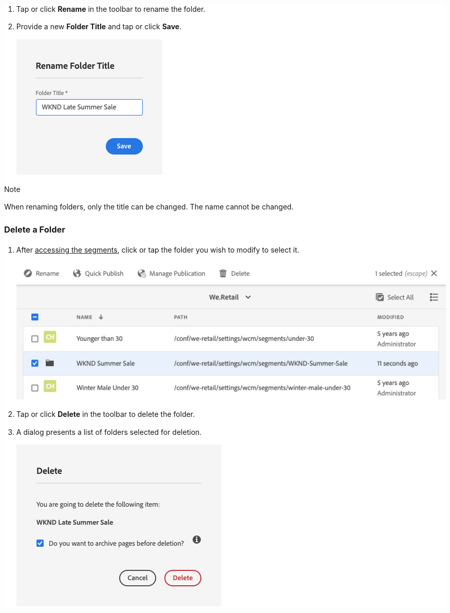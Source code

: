 1. Tap or click **Rename** in the toolbar to rename the folder.

1. Provide a new **Folder Title** and tap or click **Save**.

   ![Rename folder](../assets/contexthub-rename-folder.png)

>[!NOTE]
>
>When renaming folders, only the title can be changed. The name cannot be changed.

### Delete a Folder

1. After [accessing the segments](#accessing-segments), click or tap the folder you wish to modify to select it.

   ![Select folder](../assets/contexthub-select-folder.png)

1. Tap or click **Delete** in the toolbar to delete the folder.

1. A dialog presents a list of folders selected for deletion.

   ![Confirm delete](../assets/contexthub-confirm-segment-delete.png)
